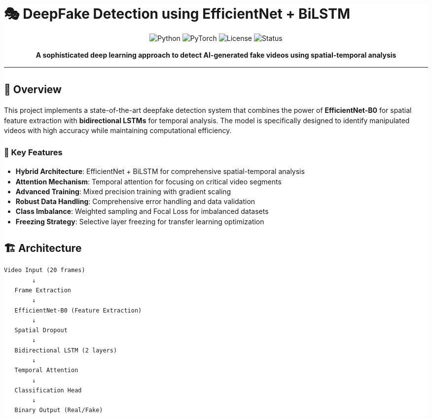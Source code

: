 # 🎭 DeepFake Detection using EfficientNet + BiLSTM

<div align="center">
  <img src="https://img.shields.io/badge/Python-3.8+-blue.svg" alt="Python">
  <img src="https://img.shields.io/badge/PyTorch-2.0+-red.svg" alt="PyTorch">
  <img src="https://img.shields.io/badge/License-MIT-green.svg" alt="License">
  <img src="https://img.shields.io/badge/Status-Active-brightgreen.svg" alt="Status">
</div>

<p align="center">
  <strong>A sophisticated deep learning approach to detect AI-generated fake videos using spatial-temporal analysis</strong>
</p>

---

## 🌟 Overview

This project implements a state-of-the-art deepfake detection system that combines the power of **EfficientNet-B0** for spatial feature extraction with **bidirectional LSTMs** for temporal analysis. The model is specifically designed to identify manipulated videos with high accuracy while maintaining computational efficiency.

### 🎯 Key Features

- **Hybrid Architecture**: EfficientNet + BiLSTM for comprehensive spatial-temporal analysis
- **Attention Mechanism**: Temporal attention for focusing on critical video segments  
- **Advanced Training**: Mixed precision training with gradient scaling
- **Robust Data Handling**: Comprehensive error handling and data validation
- **Class Imbalance**: Weighted sampling and Focal Loss for imbalanced datasets
- **Freezing Strategy**: Selective layer freezing for transfer learning optimization

## 🏗️ Architecture

```
Video Input (20 frames)
        ↓
   Frame Extraction
        ↓
   EfficientNet-B0 (Feature Extraction)
        ↓
   Spatial Dropout
        ↓
   Bidirectional LSTM (2 layers)
        ↓
   Temporal Attention
        ↓
   Classification Head
        ↓
   Binary Output (Real/Fake)
```
